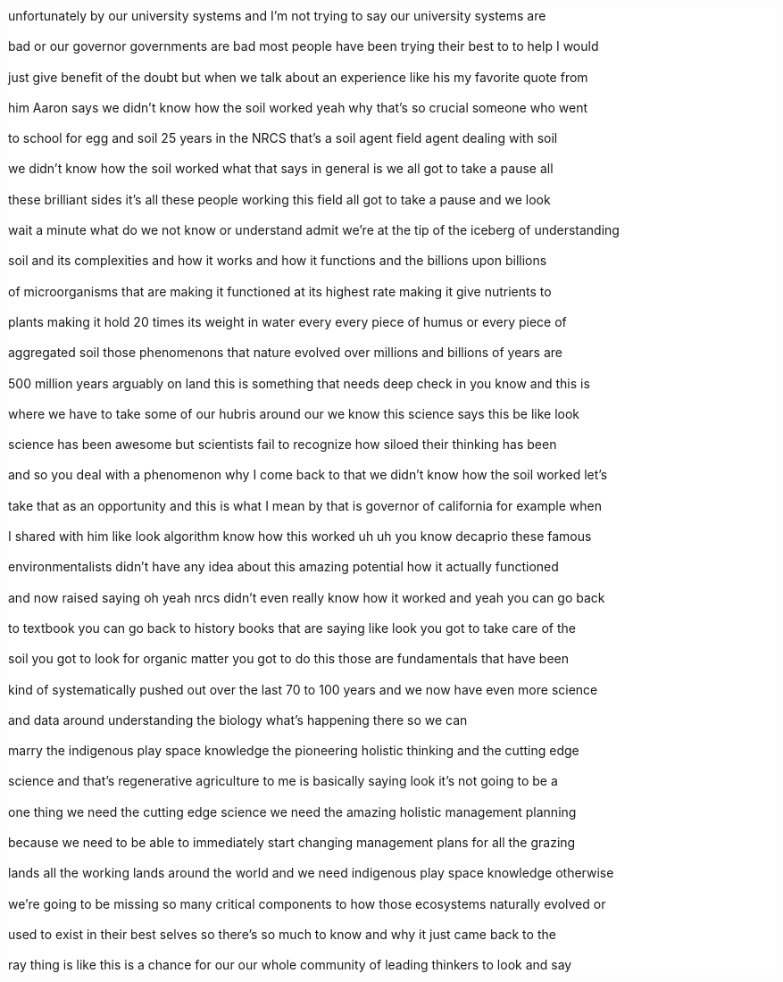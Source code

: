 unfortunately by our university systems and I’m not trying to say our university systems are

bad or our governor governments are bad most people have been trying their best to to help I would

just give benefit of the doubt but when we talk about an experience like his my favorite quote from

him Aaron says we didn’t know how the soil worked yeah why that’s so crucial someone who went

to school for egg and soil 25 years in the NRCS that’s a soil agent field agent dealing with soil

we didn’t know how the soil worked what that says in general is we all got to take a pause all

these brilliant sides it’s all these people working this field all got to take a pause and we look

wait a minute what do we not know or understand admit we’re at the tip of the iceberg of understanding

soil and its complexities and how it works and how it functions and the billions upon billions

of microorganisms that are making it functioned at its highest rate making it give nutrients to

plants making it hold 20 times its weight in water every every piece of humus or every piece of

aggregated soil those phenomenons that nature evolved over millions and billions of years are

500 million years arguably on land this is something that needs deep check in you know and this is

where we have to take some of our hubris around our we know this science says this be like look

science has been awesome but scientists fail to recognize how siloed their thinking has been

and so you deal with a phenomenon why I come back to that we didn’t know how the soil worked let’s

take that as an opportunity and this is what I mean by that is governor of california for example when

I shared with him like look algorithm know how this worked uh uh you know decaprio these famous

environmentalists didn’t have any idea about this amazing potential how it actually functioned

and now raised saying oh yeah nrcs didn’t even really know how it worked and yeah you can go back

to textbook you can go back to history books that are saying like look you got to take care of the

soil you got to look for organic matter you got to do this those are fundamentals that have been

kind of systematically pushed out over the last 70 to 100 years and we now have even more science

and data around understanding the biology what’s happening there so we can

marry the indigenous play space knowledge the pioneering holistic thinking and the cutting edge

science and that’s regenerative agriculture to me is basically saying look it’s not going to be a

one thing we need the cutting edge science we need the amazing holistic management planning

because we need to be able to immediately start changing management plans for all the grazing

lands all the working lands around the world and we need indigenous play space knowledge otherwise

we’re going to be missing so many critical components to how those ecosystems naturally evolved or

used to exist in their best selves so there’s so much to know and why it just came back to the

ray thing is like this is a chance for our our whole community of leading thinkers to look and say
